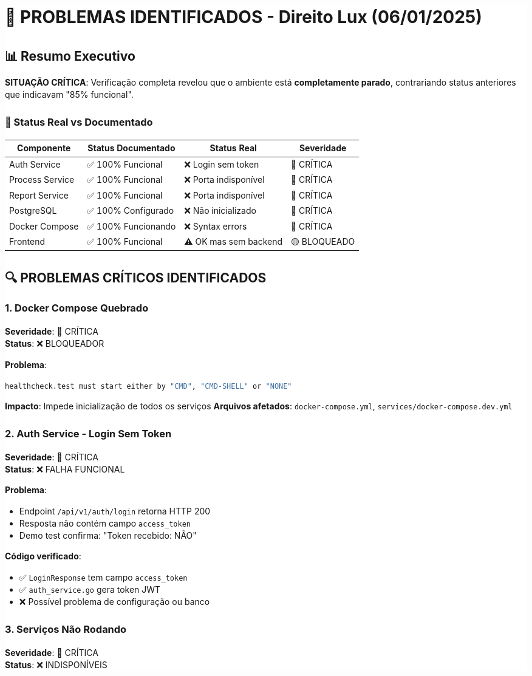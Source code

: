 # 🚨 PROBLEMAS IDENTIFICADOS - Direito Lux (06/01/2025)

## 📊 Resumo Executivo

**SITUAÇÃO CRÍTICA**: Verificação completa revelou que o ambiente está **completamente parado**, contrariando status anteriores que indicavam "85% funcional".

### 🎯 Status Real vs Documentado

| Componente | Status Documentado | Status Real | Severidade |
|------------|-------------------|-------------|------------|
| Auth Service | ✅ 100% Funcional | ❌ Login sem token | 🔴 CRÍTICA |
| Process Service | ✅ 100% Funcional | ❌ Porta indisponível | 🔴 CRÍTICA |
| Report Service | ✅ 100% Funcional | ❌ Porta indisponível | 🔴 CRÍTICA |
| PostgreSQL | ✅ 100% Configurado | ❌ Não inicializado | 🔴 CRÍTICA |
| Docker Compose | ✅ 100% Funcionando | ❌ Syntax errors | 🔴 CRÍTICA |
| Frontend | ✅ 100% Funcional | ⚠️ OK mas sem backend | 🟡 BLOQUEADO |

## 🔍 PROBLEMAS CRÍTICOS IDENTIFICADOS

### 1. Docker Compose Quebrado
**Severidade**: 🔴 CRÍTICA  
**Status**: ❌ BLOQUEADOR  

**Problema**:
```bash
healthcheck.test must start either by "CMD", "CMD-SHELL" or "NONE"
```

**Impacto**: Impede inicialização de todos os serviços
**Arquivos afetados**: `docker-compose.yml`, `services/docker-compose.dev.yml`

### 2. Auth Service - Login Sem Token
**Severidade**: 🔴 CRÍTICA  
**Status**: ❌ FALHA FUNCIONAL  

**Problema**: 
- Endpoint `/api/v1/auth/login` retorna HTTP 200
- Resposta não contém campo `access_token`
- Demo test confirma: "Token recebido: NÃO"

**Código verificado**: 
- ✅ `LoginResponse` tem campo `access_token` 
- ✅ `auth_service.go` gera token JWT
- ❌ Possível problema de configuração ou banco

### 3. Serviços Não Rodando
**Severidade**: 🔴 CRÍTICA  
**Status**: ❌ INDISPONÍVEIS  

